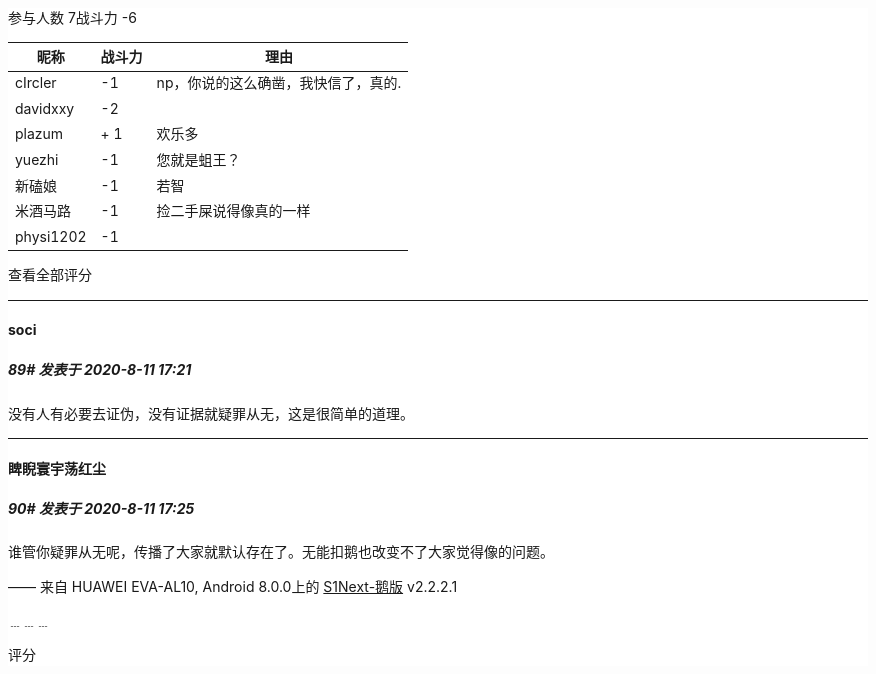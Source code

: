 

 参与人数 7战斗力 -6

|昵称|战斗力|理由|
|----|---|---|
| cIrcler|-1|np，你说的这么确凿，我快信了，真的.|
| davidxxy|-2||
| plazum| + 1|欢乐多|
| yuezhi|-1|您就是蛆王？|
| 新磕娘|-1|若智|
| 米酒马路|-1|捡二手屎说得像真的一样|
| physi1202|-1||



查看全部评分






*****

####  soci  
##### 89#       发表于 2020-8-11 17:21




没有人有必要去证伪，没有证据就疑罪从无，这是很简单的道理。







*****

####  睥睨寰宇荡红尘  
##### 90#       发表于 2020-8-11 17:25




谁管你疑罪从无呢，传播了大家就默认存在了。无能扣鹅也改变不了大家觉得像的问题。

—— 来自 HUAWEI EVA-AL10, Android 8.0.0上的 [S1Next-鹅版](https://github.com/ykrank/S1-Next/releases) v2.2.2.1



﹍﹍﹍

评分




